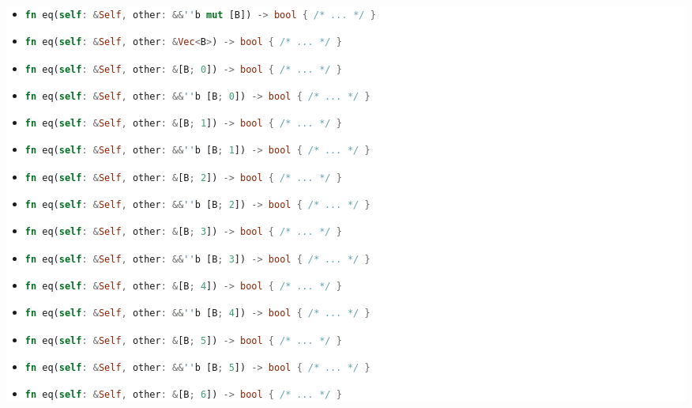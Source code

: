   - ```rust
    fn eq(self: &Self, other: &&''b mut [B]) -> bool { /* ... */ }
    ```

  - ```rust
    fn eq(self: &Self, other: &Vec<B>) -> bool { /* ... */ }
    ```

  - ```rust
    fn eq(self: &Self, other: &[B; 0]) -> bool { /* ... */ }
    ```

  - ```rust
    fn eq(self: &Self, other: &&''b [B; 0]) -> bool { /* ... */ }
    ```

  - ```rust
    fn eq(self: &Self, other: &[B; 1]) -> bool { /* ... */ }
    ```

  - ```rust
    fn eq(self: &Self, other: &&''b [B; 1]) -> bool { /* ... */ }
    ```

  - ```rust
    fn eq(self: &Self, other: &[B; 2]) -> bool { /* ... */ }
    ```

  - ```rust
    fn eq(self: &Self, other: &&''b [B; 2]) -> bool { /* ... */ }
    ```

  - ```rust
    fn eq(self: &Self, other: &[B; 3]) -> bool { /* ... */ }
    ```

  - ```rust
    fn eq(self: &Self, other: &&''b [B; 3]) -> bool { /* ... */ }
    ```

  - ```rust
    fn eq(self: &Self, other: &[B; 4]) -> bool { /* ... */ }
    ```

  - ```rust
    fn eq(self: &Self, other: &&''b [B; 4]) -> bool { /* ... */ }
    ```

  - ```rust
    fn eq(self: &Self, other: &[B; 5]) -> bool { /* ... */ }
    ```

  - ```rust
    fn eq(self: &Self, other: &&''b [B; 5]) -> bool { /* ... */ }
    ```

  - ```rust
    fn eq(self: &Self, other: &[B; 6]) -> bool { /* ... */ }
    ```


[`VecDeque`]: https://doc.rust-lang.org/std/collections/struct.VecDeque.html
[`as_slices`]: https://doc.rust-lang.org/std/collections/struct.VecDeque.html#method.as_slices
[`SliceDeque`]: struct.SliceDeque.html
[`memfd_create`]: http://man7.org/linux/man-pages/man2/memfd_create.2.html
[`drain`]: struct.SliceDeque.html#method.drain
[`SliceDeque`]: struct.SliceDeque.html
[`SliceDeque`]: struct.SliceDeque.html
[`IntoIterator`]: ../../std/iter/trait.IntoIterator.html
[`splice()`]: struct.SliceDeque.html#method.splice
[`SliceDeque`]: struct.SliceDeque.html
[`SliceDeque`]: struct.SliceDeque.html
